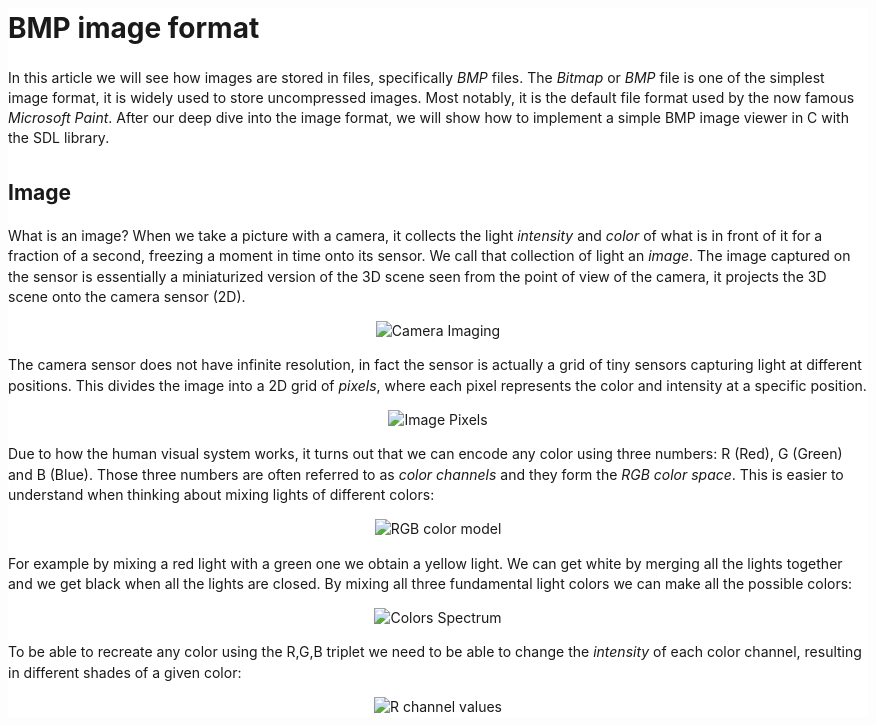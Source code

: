 # BMP image format

In this article we will see how images are stored in files, specifically _BMP_ files.
The _Bitmap_ or _BMP_ file is one of the simplest image format, it is widely used to store uncompressed images.
Most notably, it is the default file format used by the now famous _Microsoft Paint_.
After our deep dive into the image format, we will show how to implement a simple BMP image viewer in C with the SDL library.

## Image
What is an image?
When we take a picture with a camera, it collects the light _intensity_ and _color_ of what is in front of it for a fraction of a second, freezing a moment in time onto its sensor.
We call that collection of light an _image_.
The image captured on the sensor is essentially a miniaturized version of the 3D scene seen from the point of view of the camera, it projects the 3D scene onto the camera sensor (2D).

<p align="center">
    <img src="{{rootImages}}blog/bmp_camera.svg" alt="Camera Imaging">
</p>

The camera sensor does not have infinite resolution, in fact the sensor is actually a grid of tiny sensors capturing light at different positions. This divides the image into a 2D grid of _pixels_, where each pixel represents the color and intensity at a specific position.

<p align="center">
    <img src="{{rootImages}}blog/bmp_pixels.svg" style="height: 150px;" alt="Image Pixels">
</p>

Due to how the human visual system works, it turns out that we can encode any color using three numbers: R (Red), G (Green) and B (Blue). Those three numbers are often referred to as _color channels_ and they form the _RGB color space_.
This is easier to understand when thinking about mixing lights of different colors:
<p align="center">
    <img src="{{rootImages}}blog/bmp_rgb.svg" style="height: 150px;" alt="RGB color model">
</p>

For example by mixing a red light with a green one we obtain a yellow light.
We can get white by merging all the lights together and we get black when all the lights are closed.
By mixing all three fundamental light colors we can make all the possible colors:
<p align="center">
    <img src="{{rootImages}}blog/bmp_colors.svg" alt="Colors Spectrum">
</p>

To be able to recreate any color using the R,G,B triplet we need to be able to 
change the _intensity_ of each color channel, resulting in different shades of a given color:
<p align="center">
    <img src="{{rootImages}}blog/bmp_r_grad.svg" alt="R channel values">
</p>
